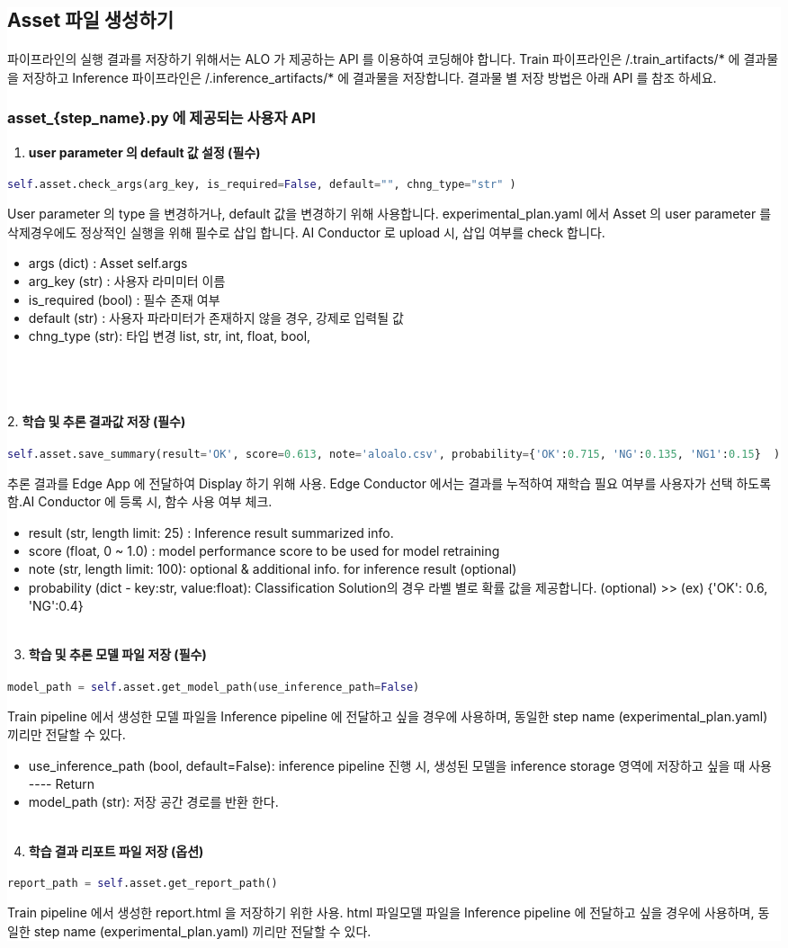 ## Asset 파일 생성하기

파이프라인의 실행 결과를 저장하기 위해서는 ALO 가 제공하는 API 를 이용하여 코딩해야 합니다. Train 파이프라인은 /.train_artifacts/* 에 결과물을 저장하고 Inference 파이프라인은 /.inference_artifacts/* 에 결과물을 저장합니다. 결과물 별 저장 방법은 아래 API 를 참조 하세요. 

### asset_{step_name}.py 에 제공되는 사용자 API
1. **user parameter 의 default 값 설정 (필수)**
```python
self.asset.check_args(arg_key, is_required=False, default="", chng_type="str" )
``` 
User parameter 의 type 을 변경하거나, default 값을 변경하기 위해 사용합니다. 
experimental_plan.yaml 에서 Asset 의 user parameter 를 삭제경우에도 정상적인 실행을 위해 필수로 삽입 합니다. 
AI Conductor 로 upload 시, 삽입 여부를 check 합니다. 
- args (dict) : Asset self.args 
- arg_key (str) : 사용자 라미미터 이름 
- is_required (bool) : 필수 존재 여부 
- default (str) : 사용자 파라미터가 존재하지 않을 경우, 강제로 입력될 값
- chng_type (str): 타입 변경 list, str, int, float, bool,      

<br/><br/>    
2. **학습 및 추론 결과값 저장 (필수)**
```python
self.asset.save_summary(result='OK', score=0.613, note='aloalo.csv', probability={'OK':0.715, 'NG':0.135, 'NG1':0.15}  )
``` 
추론 결과를 Edge App 에 전달하여 Display 하기 위해 사용. Edge Conductor 에서는 결과를 누적하여 재학습 필요 여부를 사용자가 선택 하도록 함.AI Conductor 에 등록 시, 함수 사용 여부 체크.

- result (str, length limit: 25) : Inference result summarized info. 
- score (float, 0 ~ 1.0) : model performance score to be used for model retraining 
- note (str, length limit: 100): optional & additional info. for inference result (optional)
- probability (dict - key:str, value:float): Classification Solution의 경우 라벨 별로 확률 값을 제공합니다. (optional) >> (ex) {'OK': 0.6, 'NG':0.4}
<br/><br/>

3. **학습 및 추론 모델 파일 저장 (필수)**
```python
model_path = self.asset.get_model_path(use_inference_path=False)     
```
Train pipeline 에서 생성한 모델 파일을 Inference pipeline 에 전달하고 싶을 경우에 사용하며, 동일한 step name (experimental_plan.yaml) 끼리만 전달할 수 있다.  
- use_inference_path (bool, default=False): inference pipeline 진행 시, 생성된 모델을 inference storage 
영역에 저장하고 싶을 때 사용     
---- Return   
- model_path (str): 저장 공간 경로를 반환 한다. 
<br/><br/>

4. **학습 결과 리포트 파일 저장 (옵션)**

```python
report_path = self.asset.get_report_path() 
```
Train pipeline 에서 생성한 report.html 을 저장하기 위한 사용. html 파일모델 파일을 Inference pipeline 에 전달하고 싶을 경우에 사용하며, 동일한 step name (experimental_plan.yaml) 끼리만 전달할 수 있다.  
